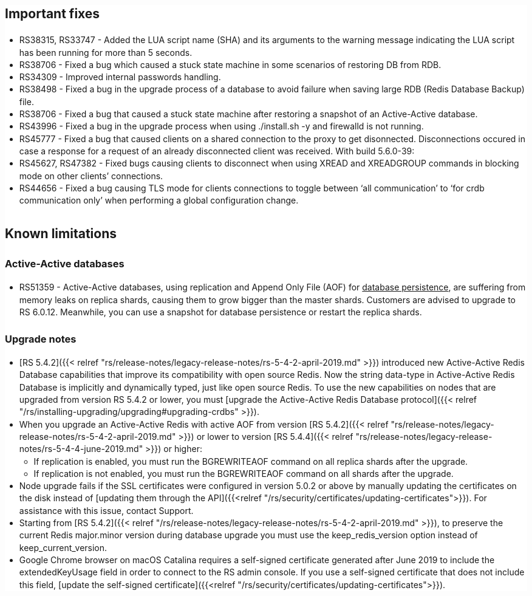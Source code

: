 ## Important fixes

- RS38315, RS33747 - Added the LUA script name (SHA) and its arguments to the warning message indicating the LUA script has been running for more than 5 seconds.
- RS38706 - Fixed a bug which caused a stuck state machine in some scenarios of restoring DB from RDB.
- RS34309 - Improved internal passwords handling.
- RS38498 - Fixed a bug in the upgrade process of a database to avoid failure when saving large RDB (Redis Database Backup) file.
- RS38706 - Fixed a bug that caused a stuck state machine after restoring a snapshot of an Active-Active database.
- RS43996 - Fixed a bug in the upgrade process when using ./install.sh -y and firewalld is not running.
- RS45777 - Fixed a bug that caused clients on a shared connection to the proxy to get disonnected. Disconnections occured in case a response for a request of an already disconnected client was received.
With build 5.6.0-39:
- RS45627, RS47382 - Fixed bugs causing clients to disconnect when using XREAD and XREADGROUP commands in blocking mode on other clients’ connections.
- RS44656 - Fixed a bug causing TLS mode for clients connections to toggle between ‘all communication’ to ‘for crdb communication only’ when performing a global configuration change.

## Known limitations

### Active-Active databases

- RS51359 - Active-Active databases, using replication and Append Only File (AOF) for [database persistence](/https://docs.redis.com/latest/rs/databases/configure/database-persistence.com), are suffering from memory leaks on replica shards, causing them to grow bigger than the master shards. Customers are advised to upgrade to RS 6.0.12. Meanwhile, you can use a snapshot for database persistence or restart the replica shards.

### Upgrade notes

- [RS 5.4.2]({{< relref "rs/release-notes/legacy-release-notes/rs-5-4-2-april-2019.md" >}}) introduced new Active-Active Redis Database capabilities that improve its compatibility with open source Redis.
    Now the string data-type in Active-Active Redis Database is implicitly and dynamically typed, just like open source Redis.
    To use the new capabilities on nodes that are upgraded from version RS 5.4.2 or lower,
    you must [upgrade the Active-Active Redis Database protocol]({{< relref "/rs/installing-upgrading/upgrading#upgrading-crdbs" >}}).
- When you upgrade an Active-Active Redis with active AOF from version [RS 5.4.2]({{< relref "rs/release-notes/legacy-release-notes/rs-5-4-2-april-2019.md" >}}) or lower to version [RS 5.4.4]({{< relref "rs/release-notes/legacy-release-notes/rs-5-4-4-june-2019.md" >}}) or higher:
    - If replication is enabled, you must run the BGREWRITEAOF command on all replica shards after the upgrade.
    - If replication is not enabled, you must run the BGREWRITEAOF command on all shards after the upgrade.
- Node upgrade fails if the SSL certificates were configured in version 5.0.2 or above by manually updating the certificates on the disk instead of [updating them through the API]({{<relref "/rs/security/certificates/updating-certificates">}}).
    For assistance with this issue, contact Support.
- Starting from [RS 5.4.2]({{< relref "/rs/release-notes/legacy-release-notes/rs-5-4-2-april-2019.md" >}}), to preserve the current Redis major.minor version during database upgrade you must use the keep_redis_version option instead of keep_current_version.
- Google Chrome browser on macOS Catalina requires a self-signed certificate generated after June 2019 to include the extendedKeyUsage field in order to connect to the RS admin console. If you use a self-signed certificate that does not include this field, [update the self-signed certificate]({{<relref "/rs/security/certificates/updating-certificates">}}).
